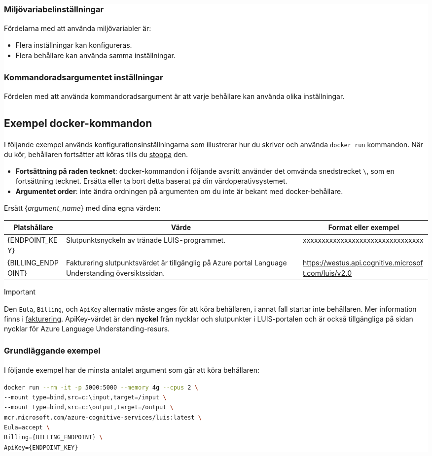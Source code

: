 ### <a name="environment-variable-settings"></a>Miljövariabelinställningar

Fördelarna med att använda miljövariabler är:

* Flera inställningar kan konfigureras.
* Flera behållare kan använda samma inställningar.

### <a name="command-line-argument-settings"></a>Kommandoradsargumentet inställningar

Fördelen med att använda kommandoradsargument är att varje behållare kan använda olika inställningar.

## <a name="example-docker-run-commands"></a>Exempel docker-kommandon

I följande exempel används konfigurationsinställningarna som illustrerar hur du skriver och använda `docker run` kommandon.  När du kör, behållaren fortsätter att köras tills du [stoppa](luis-container-howto.md#stop-the-container) den.


* **Fortsättning på raden tecknet**: docker-kommandon i följande avsnitt använder det omvända snedstrecket `\`, som en fortsättning tecknet. Ersätta eller ta bort detta baserat på din värdoperativsystemet. 
* **Argumentet order**: inte ändra ordningen på argumenten om du inte är bekant med docker-behållare.

Ersätt {_argument_name_} med dina egna värden:

| Platshållare | Värde | Format eller exempel |
|-------------|-------|---|
|{ENDPOINT_KEY} | Slutpunktsnyckeln av tränade LUIS-programmet. |xxxxxxxxxxxxxxxxxxxxxxxxxxxxxxxx|
|{BILLING_ENDPOINT} | Fakturering slutpunktsvärdet är tillgänglig på Azure portal Language Understanding översiktssidan.|https://westus.api.cognitive.microsoft.com/luis/v2.0|

> [!IMPORTANT]
> Den `Eula`, `Billing`, och `ApiKey` alternativ måste anges för att köra behållaren, i annat fall startar inte behållaren.  Mer information finns i [fakturering](luis-container-howto.md#billing).
> ApiKey-värdet är den **nyckel** från nycklar och slutpunkter i LUIS-portalen och är också tillgängliga på sidan nycklar för Azure Language Understanding-resurs. 

### <a name="basic-example"></a>Grundläggande exempel

I följande exempel har de minsta antalet argument som går att köra behållaren:

```bash
docker run --rm -it -p 5000:5000 --memory 4g --cpus 2 \
--mount type=bind,src=c:\input,target=/input \
--mount type=bind,src=c:\output,target=/output \
mcr.microsoft.com/azure-cognitive-services/luis:latest \
Eula=accept \
Billing={BILLING_ENDPOINT} \
ApiKey={ENDPOINT_KEY}
```

